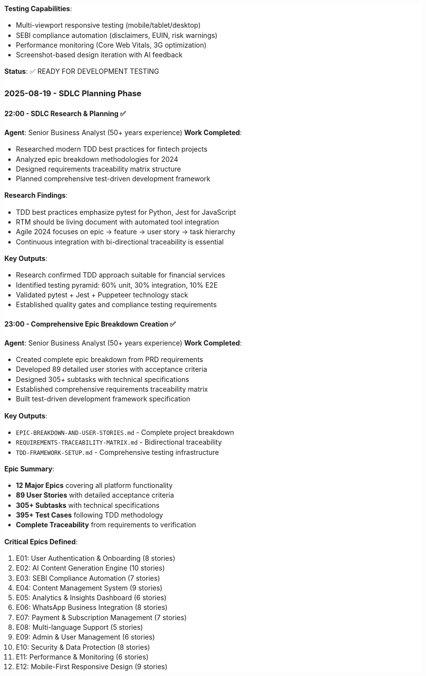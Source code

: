 **Testing Capabilities**:
- Multi-viewport responsive testing (mobile/tablet/desktop)
- SEBI compliance automation (disclaimers, EUIN, risk warnings)
- Performance monitoring (Core Web Vitals, 3G optimization)
- Screenshot-based design iteration with AI feedback

**Status**: ✅ READY FOR DEVELOPMENT TESTING

### **2025-08-19 - SDLC Planning Phase**

#### **22:00 - SDLC Research & Planning** ✅
**Agent**: Senior Business Analyst (50+ years experience)
**Work Completed**:
- Researched modern TDD best practices for fintech projects
- Analyzed epic breakdown methodologies for 2024
- Designed requirements traceability matrix structure
- Planned comprehensive test-driven development framework

**Research Findings**:
- TDD best practices emphasize pytest for Python, Jest for JavaScript
- RTM should be living document with automated tool integration
- Agile 2024 focuses on epic → feature → user story → task hierarchy
- Continuous integration with bi-directional traceability is essential

**Key Outputs**:
- Research confirmed TDD approach suitable for financial services
- Identified testing pyramid: 60% unit, 30% integration, 10% E2E
- Validated pytest + Jest + Puppeteer technology stack
- Established quality gates and compliance testing requirements

#### **23:00 - Comprehensive Epic Breakdown Creation** ✅
**Agent**: Senior Business Analyst (50+ years experience)
**Work Completed**:
- Created complete epic breakdown from PRD requirements
- Developed 89 detailed user stories with acceptance criteria
- Designed 305+ subtasks with technical specifications
- Established comprehensive requirements traceability matrix
- Built test-driven development framework specification

**Key Outputs**:
- `EPIC-BREAKDOWN-AND-USER-STORIES.md` - Complete project breakdown
- `REQUIREMENTS-TRACEABILITY-MATRIX.md` - Bidirectional traceability
- `TDD-FRAMEWORK-SETUP.md` - Comprehensive testing infrastructure

**Epic Summary**:
- **12 Major Epics** covering all platform functionality
- **89 User Stories** with detailed acceptance criteria
- **305+ Subtasks** with technical specifications
- **395+ Test Cases** following TDD methodology
- **Complete Traceability** from requirements to verification

**Critical Epics Defined**:
1. E01: User Authentication & Onboarding (8 stories)
2. E02: AI Content Generation Engine (10 stories)
3. E03: SEBI Compliance Automation (7 stories)
4. E04: Content Management System (9 stories)
5. E05: Analytics & Insights Dashboard (6 stories)
6. E06: WhatsApp Business Integration (8 stories)
7. E07: Payment & Subscription Management (7 stories)
8. E08: Multi-language Support (5 stories)
9. E09: Admin & User Management (6 stories)
10. E10: Security & Data Protection (8 stories)
11. E11: Performance & Monitoring (6 stories)
12. E12: Mobile-First Responsive Design (9 stories)
